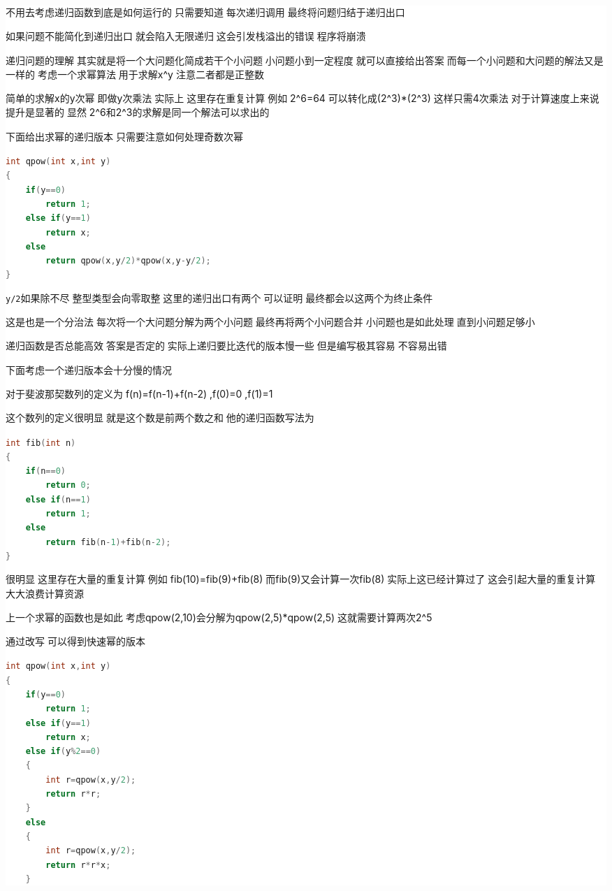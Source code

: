 不用去考虑递归函数到底是如何运行的 只需要知道 每次递归调用 最终将问题归结于递归出口

如果问题不能简化到递归出口 就会陷入无限递归 这会引发栈溢出的错误 程序将崩溃



递归问题的理解 其实就是将一个大问题化简成若干个小问题 小问题小到一定程度 就可以直接给出答案 而每一个小问题和大问题的解法又是一样的 考虑一个求幂算法 用于求解x^y 注意二者都是正整数

简单的求解x的y次幂 即做y次乘法 实际上 这里存在重复计算 例如 2^6=64 可以转化成(2^3)*(2^3) 这样只需4次乘法 对于计算速度上来说 提升是显著的 显然 2^6和2^3的求解是同一个解法可以求出的

下面给出求幂的递归版本 只需要注意如何处理奇数次幂

```c
int qpow(int x,int y)
{
    if(y==0)
        return 1;
    else if(y==1)
        return x;
    else
        return qpow(x,y/2)*qpow(x,y-y/2);
}
```

`y/2`如果除不尽 整型类型会向零取整 这里的递归出口有两个 可以证明 最终都会以这两个为终止条件

这是也是一个分治法 每次将一个大问题分解为两个小问题 最终再将两个小问题合并 小问题也是如此处理 直到小问题足够小



递归函数是否总能高效 答案是否定的 实际上递归要比迭代的版本慢一些 但是编写极其容易 不容易出错

下面考虑一个递归版本会十分慢的情况 

对于斐波那契数列的定义为 f(n)=f(n-1)+f(n-2) ,f(0)=0 ,f(1)=1

这个数列的定义很明显 就是这个数是前两个数之和 他的递归函数写法为

```c
int fib(int n)
{
    if(n==0)
        return 0;
    else if(n==1)
        return 1;
    else
        return fib(n-1)+fib(n-2);
}
```

很明显 这里存在大量的重复计算 例如 fib(10)=fib(9)+fib(8) 而fib(9)又会计算一次fib(8) 实际上这已经计算过了 这会引起大量的重复计算 大大浪费计算资源

上一个求幂的函数也是如此 考虑qpow(2,10)会分解为qpow(2,5)*qpow(2,5) 这就需要计算两次2^5 

通过改写 可以得到快速幂的版本

```c
int qpow(int x,int y)
{
    if(y==0)
        return 1;
    else if(y==1)
        return x;
    else if(y%2==0)
    {
        int r=qpow(x,y/2);
        return r*r;
    }
    else
    {
        int r=qpow(x,y/2);
        return r*r*x;
    }
```